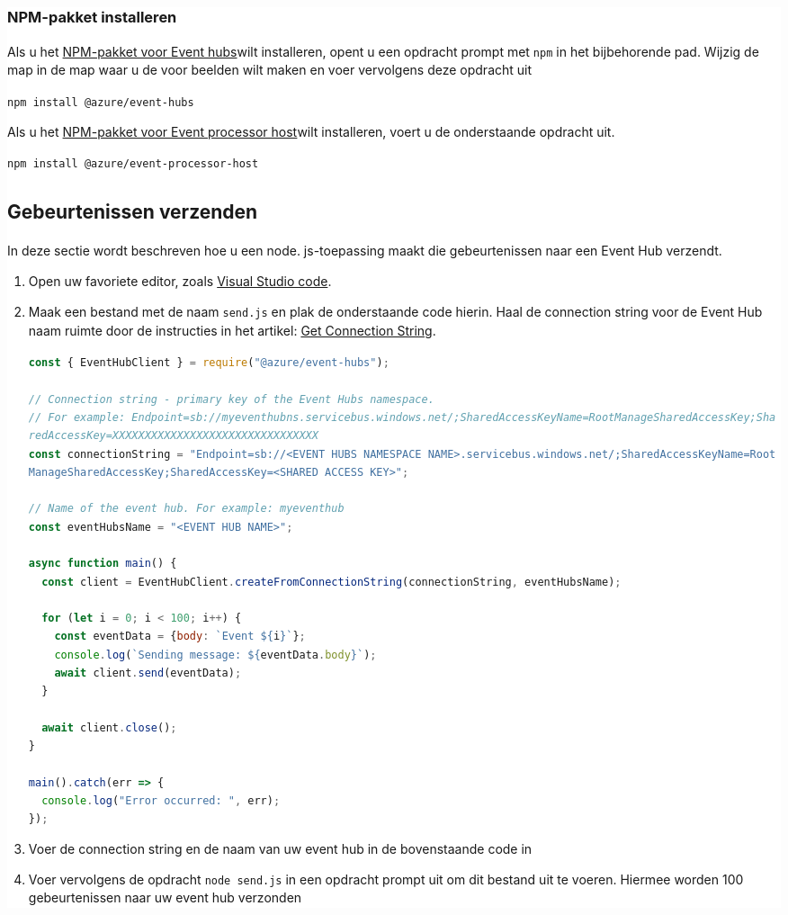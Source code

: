 
### <a name="install-npm-package"></a>NPM-pakket installeren
Als u het [NPM-pakket voor Event hubs](https://www.npmjs.com/package/@azure/event-hubs)wilt installeren, opent u een opdracht prompt met `npm` in het bijbehorende pad. Wijzig de map in de map waar u de voor beelden wilt maken en voer vervolgens deze opdracht uit

```shell
npm install @azure/event-hubs
```

Als u het [NPM-pakket voor Event processor host](https://www.npmjs.com/package/@azure/event-processor-host)wilt installeren, voert u de onderstaande opdracht uit.

```shell
npm install @azure/event-processor-host
```

## <a name="send-events"></a>Gebeurtenissen verzenden

In deze sectie wordt beschreven hoe u een node. js-toepassing maakt die gebeurtenissen naar een Event Hub verzendt. 

1. Open uw favoriete editor, zoals [Visual Studio code](https://code.visualstudio.com). 
2. Maak een bestand met de naam `send.js` en plak de onderstaande code hierin. Haal de connection string voor de Event Hub naam ruimte door de instructies in het artikel: [Get Connection String](event-hubs-get-connection-string.md#get-connection-string-from-the-portal). 

    ```javascript
    const { EventHubClient } = require("@azure/event-hubs");

    // Connection string - primary key of the Event Hubs namespace. 
    // For example: Endpoint=sb://myeventhubns.servicebus.windows.net/;SharedAccessKeyName=RootManageSharedAccessKey;SharedAccessKey=XXXXXXXXXXXXXXXXXXXXXXXXXXXXXXXX
    const connectionString = "Endpoint=sb://<EVENT HUBS NAMESPACE NAME>.servicebus.windows.net/;SharedAccessKeyName=RootManageSharedAccessKey;SharedAccessKey=<SHARED ACCESS KEY>";

    // Name of the event hub. For example: myeventhub
    const eventHubsName = "<EVENT HUB NAME>";

    async function main() {
      const client = EventHubClient.createFromConnectionString(connectionString, eventHubsName);

      for (let i = 0; i < 100; i++) {
        const eventData = {body: `Event ${i}`};
        console.log(`Sending message: ${eventData.body}`);
        await client.send(eventData);
      }

      await client.close();
    }

    main().catch(err => {
      console.log("Error occurred: ", err);
    });
    ```
3. Voer de connection string en de naam van uw event hub in de bovenstaande code in
4. Voer vervolgens de opdracht `node send.js` in een opdracht prompt uit om dit bestand uit te voeren. Hiermee worden 100 gebeurtenissen naar uw event hub verzonden
